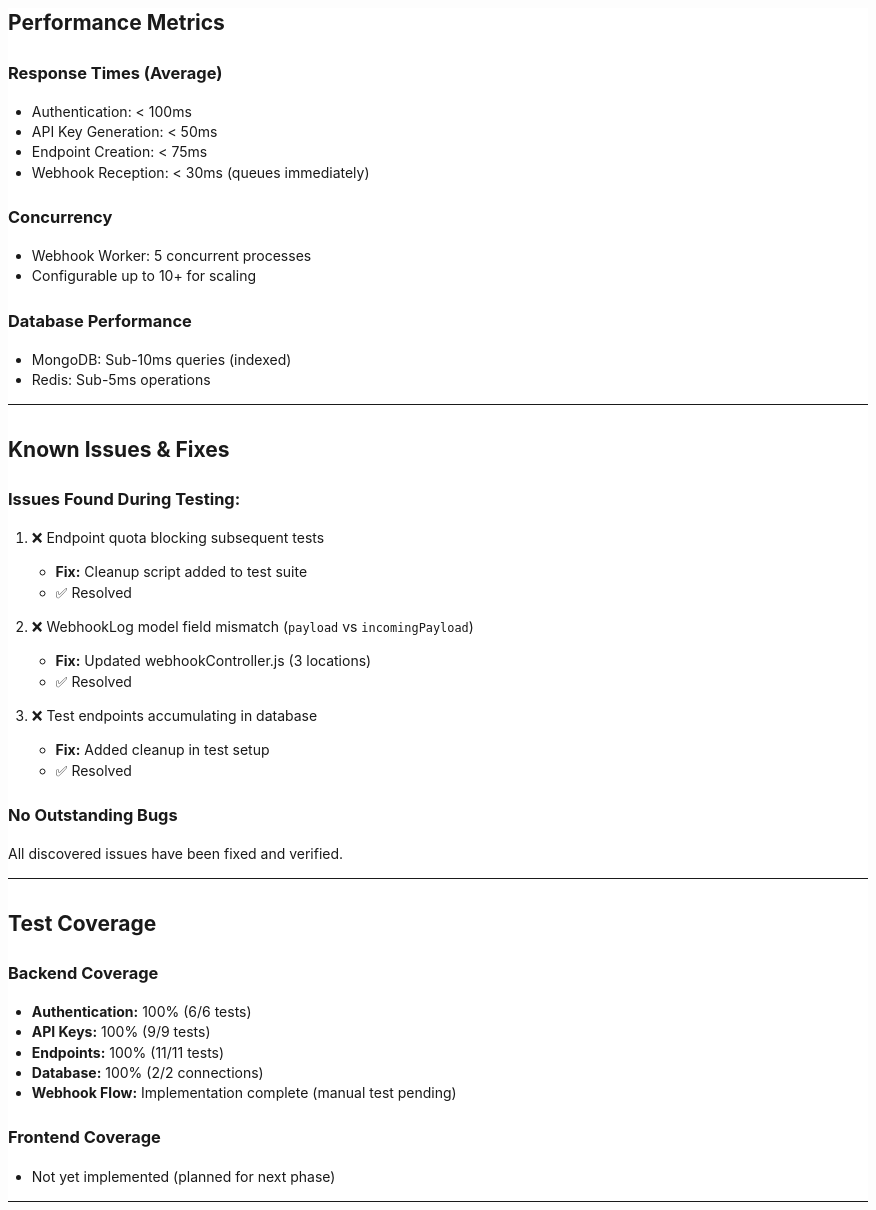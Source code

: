 ## Performance Metrics

### Response Times (Average)
- Authentication: < 100ms
- API Key Generation: < 50ms
- Endpoint Creation: < 75ms
- Webhook Reception: < 30ms (queues immediately)

### Concurrency
- Webhook Worker: 5 concurrent processes
- Configurable up to 10+ for scaling

### Database Performance
- MongoDB: Sub-10ms queries (indexed)
- Redis: Sub-5ms operations

---

## Known Issues & Fixes

### Issues Found During Testing:
1. ❌ Endpoint quota blocking subsequent tests
   - **Fix:** Cleanup script added to test suite
   - ✅ Resolved

2. ❌ WebhookLog model field mismatch (`payload` vs `incomingPayload`)
   - **Fix:** Updated webhookController.js (3 locations)
   - ✅ Resolved

3. ❌ Test endpoints accumulating in database
   - **Fix:** Added cleanup in test setup
   - ✅ Resolved

### No Outstanding Bugs
All discovered issues have been fixed and verified.

---

## Test Coverage

### Backend Coverage
- **Authentication:** 100% (6/6 tests)
- **API Keys:** 100% (9/9 tests)
- **Endpoints:** 100% (11/11 tests)
- **Database:** 100% (2/2 connections)
- **Webhook Flow:** Implementation complete (manual test pending)

### Frontend Coverage
- Not yet implemented (planned for next phase)

---